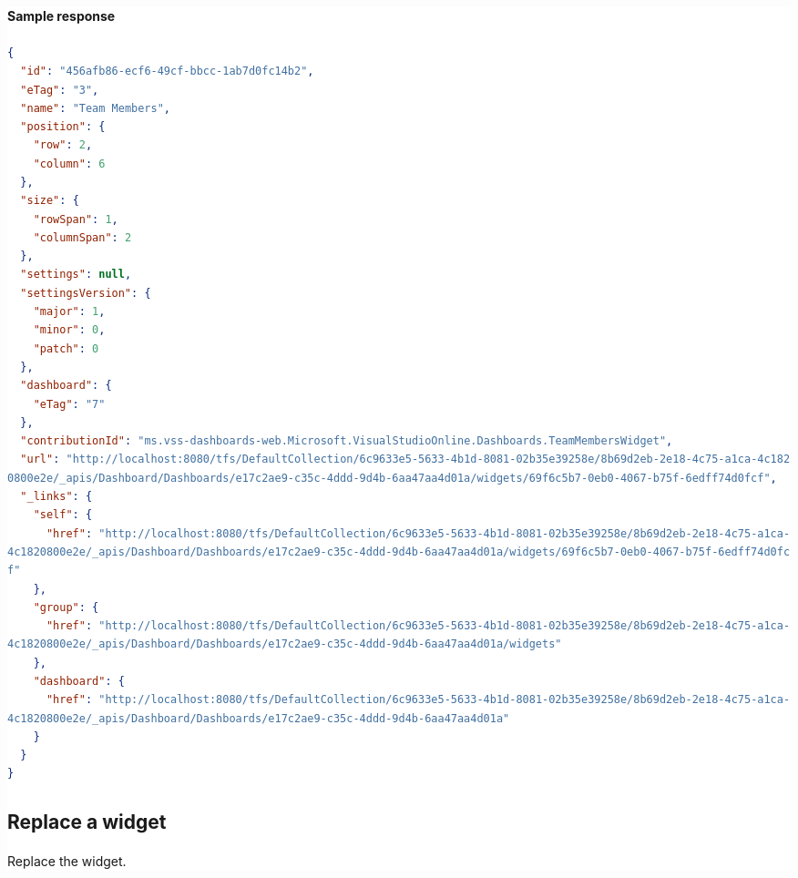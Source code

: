 #### Sample response

```json
{
  "id": "456afb86-ecf6-49cf-bbcc-1ab7d0fc14b2",
  "eTag": "3",
  "name": "Team Members",
  "position": {
    "row": 2,
    "column": 6
  },
  "size": {
    "rowSpan": 1,
    "columnSpan": 2
  },
  "settings": null,
  "settingsVersion": {
    "major": 1,
    "minor": 0,
    "patch": 0
  },
  "dashboard": {
    "eTag": "7"
  },
  "contributionId": "ms.vss-dashboards-web.Microsoft.VisualStudioOnline.Dashboards.TeamMembersWidget",
  "url": "http://localhost:8080/tfs/DefaultCollection/6c9633e5-5633-4b1d-8081-02b35e39258e/8b69d2eb-2e18-4c75-a1ca-4c1820800e2e/_apis/Dashboard/Dashboards/e17c2ae9-c35c-4ddd-9d4b-6aa47aa4d01a/widgets/69f6c5b7-0eb0-4067-b75f-6edff74d0fcf",
  "_links": {
    "self": {
      "href": "http://localhost:8080/tfs/DefaultCollection/6c9633e5-5633-4b1d-8081-02b35e39258e/8b69d2eb-2e18-4c75-a1ca-4c1820800e2e/_apis/Dashboard/Dashboards/e17c2ae9-c35c-4ddd-9d4b-6aa47aa4d01a/widgets/69f6c5b7-0eb0-4067-b75f-6edff74d0fcf"
    },
    "group": {
      "href": "http://localhost:8080/tfs/DefaultCollection/6c9633e5-5633-4b1d-8081-02b35e39258e/8b69d2eb-2e18-4c75-a1ca-4c1820800e2e/_apis/Dashboard/Dashboards/e17c2ae9-c35c-4ddd-9d4b-6aa47aa4d01a/widgets"
    },
    "dashboard": {
      "href": "http://localhost:8080/tfs/DefaultCollection/6c9633e5-5633-4b1d-8081-02b35e39258e/8b69d2eb-2e18-4c75-a1ca-4c1820800e2e/_apis/Dashboard/Dashboards/e17c2ae9-c35c-4ddd-9d4b-6aa47aa4d01a"
    }
  }
}
```

## Replace a widget

<a id="ReplaceWidget"></a>
Replace the widget.
